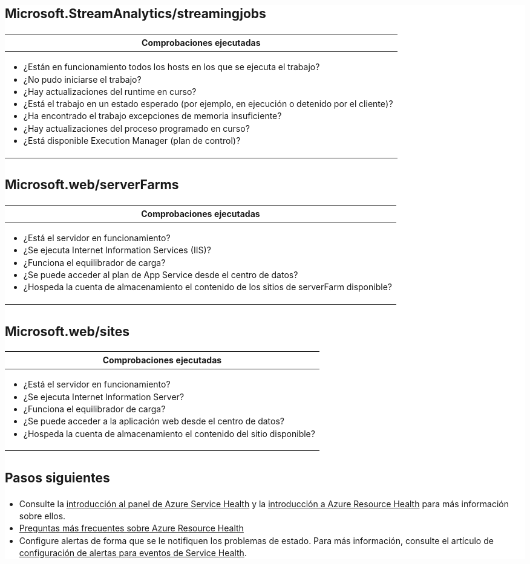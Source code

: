 ## <a name="microsoftstreamanalyticsstreamingjobs"></a>Microsoft.StreamAnalytics/streamingjobs
|Comprobaciones ejecutadas|
|---|
|<ul><li>¿Están en funcionamiento todos los hosts en los que se ejecuta el trabajo?</li><li>¿No pudo iniciarse el trabajo?</li><li>¿Hay actualizaciones del runtime en curso?</li><li>¿Está el trabajo en un estado esperado (por ejemplo, en ejecución o detenido por el cliente)?</li><li>¿Ha encontrado el trabajo excepciones de memoria insuficiente?</li><li>¿Hay actualizaciones del proceso programado en curso?</li><li>¿Está disponible Execution Manager (plan de control)?</li></ul>|

## <a name="microsoftwebserverfarms"></a>Microsoft.web/serverFarms
|Comprobaciones ejecutadas|
|---|
|<ul><li>¿Está el servidor en funcionamiento?</li><li>¿Se ejecuta Internet Information Services (IIS)?</li><li>¿Funciona el equilibrador de carga?</li><li>¿Se puede acceder al plan de App Service desde el centro de datos?</li><li>¿Hospeda la cuenta de almacenamiento el contenido de los sitios de serverFarm disponible?</li></ul>|

## <a name="microsoftwebsites"></a>Microsoft.web/sites
|Comprobaciones ejecutadas|
|---|
|<ul><li>¿Está el servidor en funcionamiento?</li><li>¿Se ejecuta Internet Information Server?</li><li>¿Funciona el equilibrador de carga?</li><li>¿Se puede acceder a la aplicación web desde el centro de datos?</li><li>¿Hospeda la cuenta de almacenamiento el contenido del sitio disponible?</li></ul>|

## <a name="next-steps"></a>Pasos siguientes
-  Consulte la [introducción al panel de Azure Service Health](service-health-overview.md) y la [introducción a Azure Resource Health](resource-health-overview.md) para más información sobre ellos. 
-  [Preguntas más frecuentes sobre Azure Resource Health](resource-health-faq.md)
- Configure alertas de forma que se le notifiquen los problemas de estado. Para más información, consulte el artículo de [configuración de alertas para eventos de Service Health](../azure-monitor/platform/alerts-activity-log-service-notifications.md). 
